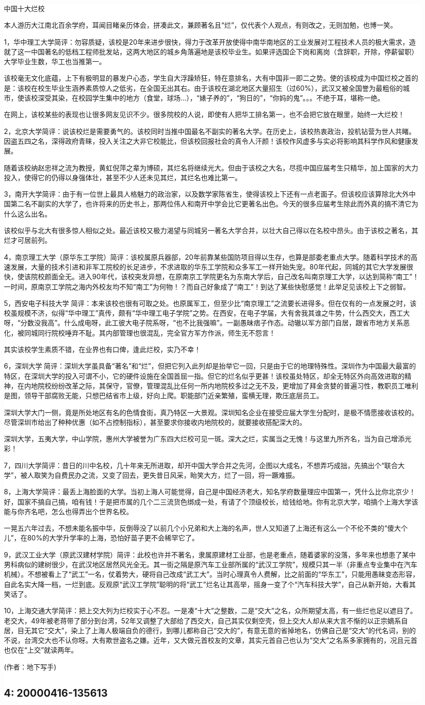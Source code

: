 中国十大烂校

本人游历大江南北百余学府，耳闻目睹亲历体会，拼凑此文，兼顾著名且“烂”，仅代表个人观点，有则改之，无则加勉，也博一笑。

1，华中理工大学简评：勿容质疑，该校是20年来进步很快，得力于改革开放使得中南华南地区的工业发展对工程技术人员的极大需求，造就了这一中国著名的低档工程师批发站，这两大地区的城乡角落遍地是该校毕业生。如果评选国企下岗和离岗（含辞职，开除，停薪留职）大学毕业生数，华工也当推第一。

该校毫无文化底蕴，上下有极明显的暴发户心态，学生自大浮躁矫狂，特在意排名，大有中国非一即二之势。使的该校成为中国烂校之首的是：该校在校生毕业生涵养素质惊人之低劣，在全国无出其右。由于该校在湖北地区大量招生（过60%），武汉又被全国誉为最粗俗的城市，使该校深受其染，在校园学生集中的地方（食堂，球场...），“婊子养的”，“狗日的”，“你妈的鬼”。。。不绝于耳，堪称一绝。

在网上，该校某些的表现也让很多网友见识不少。很多院校的人说，即使有人把华工排名第一，也不会把它放在眼里，始终一大烂校！

2，北京大学简评：说该校烂是需要勇气的。该校同时当推中国最名不副实的著名大学。在历史上，该校热衷政治，投机钻营为世人共睹。因盗五四之名，深得政府青睐，投入关注之大非它校能比，但该校回报社会的真令人汗颜！该校作风虚多与实必将影响其科学作风和健康发展。

随着该校纳赵忠祥之流为教授，黄虹倪萍之辈为博硕，其烂名将继续光大。但由于该校之大名，尽揽中国应届考生只精华，加上国家的大力投入，使得它的仍得以身强体壮，甚至不少人还未见其烂，其烂名也难比第一。

3，南开大学简评：由于有一位世上最具人格魅力的政治家，以及数学家陈省生，使得该校上下还有一点老面子。但该校应该算除北大外中国第二名不副实的大学了，也许将来的历史书上，那两位伟人和南开中学会比它更著名出色。今天的很多应届考生除此而外真的搞不清它为什么这么出名。

该校似乎与北大有很多惊人相似之处。最近该校又极力渴望与同城另一著名大学合并，以壮大自己得以在名校中昂头。由于该校之著名，其烂才可居前列。

4，南京理工大学（原华东工学院）简评：该校属原兵器部，20年前靠某些国防项目得以生存，也算是部委老重点大学。随着科学技术的高速发展，大量的技术引进和非军工院校的长足进步，不求进取的华东工学院和众多军工一样开始失宠。80年代起，同城的其它大学发展很快，使该院校颜面全无。进入90年代，该校突发异想，在原南京工学院更名为东南大学后，自己改名叫南京理工大学，以达到简称“南工”！一时间，原南京工学院之海内外校友均不知“南工”为何物！？而自己好象成了“南工”！到达了某些快慰感觉！此举足见该校上下之弱智。

5，西安电子科技大学 简评：本来该校也很有可取之处。也原属军工，但至少比“南京理工”之流要长进得多。但在仅有的一点发展之时，该校虽规模不济，似得“华中理工”真传，颇有“华中理工电子学院”之势。在西安，在电子学届，大有舍我其谁之牛势，什么西交大，西工大呀，“分数没我高”。什么成电呀，此工彼大电子院系呀，“也不比我强嘛”。一副愚昧痞子作态。动辙以军方部门自居，跟省市地方关系恶化，被同城同行院校唾弃不耻。其内部管理也很混乱，完全官方军方作派，师生无不怨言！

其实该校学生素质不错，在业界也有口俾，逢此烂校，实乃不幸！

6，深圳大学 简评：深圳大学虽具备“著名”和“烂”，但把它列入此列却是抬举它一回，只是由于它的地理特殊性。深圳作为中国最大最富的特区，在深圳大学的投入可谓不小，它的硬件设施在全国首屈一指。但它的烂名似乎更甚！该校虽处特区，却全无特区外向高效进取的精神，在内地院校纷纷改革之际，其保守，官僚，管理混乱比任何一所内地院校多过之无不及，更增加了拜金贪婪的普遍习性，教职员工唯利是图，领导干部腐败无能，只想巴结省市上级，好向上爬。职能部门近亲繁殖，蛮横无理，欺压底层员工。

深圳大学大门一侧，竟是所处地区有名的色情食街，真乃特区一大景观。深圳知名企业在接受应届大学生分配时，是极不情愿接收该校的。尽管深圳市给出了种种优惠（如不占控制指标），甚至要求你接收内地院校的，就要接收搭配深大的。

深圳大学，五夷大学，中山学院，惠州大学被誉为广东四大烂校可见一斑。深大之烂，实属当之无愧！与这里九所齐名，当为自己增添光彩！

7，四川大学简评：昔日的川中名校，几十年来无所进取，却开中国大学合并之先河，企图以大成名，不想弄巧成拙，先搞出个“联合大学”，被人取笑为自费民办之流，又变了回去，更失昔日风采，眙笑大方，烂了一回，将一蹶难振。

8，上海大学简评：最丢上海脸面的大学。当初上海人可能觉得，自己是中国经济老大，知名学府数量理应中国第一，凭什么比你北京少！好，国家不搞自己搞，咱有钱！于是把市属的几个二三流货色绑成一处，有请了个顶级校长，给钱给地。你有北京大学，咱搞个上海大学该能与你齐名吧，怎么也得弄出个世界名校。

一晃五六年过去，不想未能名振中华，反倒辱没了以前几个小兄弟和大上海的名声，世人又知道了上海还有这么一个不伦不类的“傻大个儿”，在80%的大学升学率的上海，恐怕好苗子更不会稀罕它了。

9，武汉工业大学（原武汉建材学院）简评：此校也许并不著名，隶属原建材工业部，也是老重点，随着婆家的没落，多年来也想患了某中男科病似的建树很少，在武汉地区居然风光全无。其一街之隔是原汽车工业部所属的“武汉工学院”，规模只其一半（非重点专业集中在汽车机械）。不想被看上了“武工”一名，仗着势大，硬将自己改成“武工大”。当时心理真令人费解，比之前面的“华东工”，只能用愚昧变态形容，自此名实大降一档，一烂到底。反观原“武汉工学院”聪明的将“武工”烂名让其高举，摇身一变了个“汽车科技大学”，自己从新开始，大看其笑话了。

10，上海交通大学简评：把上交大列为烂校实于心不忍。一是凑“十大”之整数，二是“交大”之名，众所期望太高，有一些烂也足以遮目了。老交大，49年被老蒋带了部分到台湾，52年又调整了大部给了西交大，自己其实仅剩空壳，但上交大人却从来大言不惭的以正宗嫡系自居，目无其它“交大”，染上了上海人极端自负的德行，到哪儿都称自己“交大的”，有意无意的省掉地名，仿佛自己是“交大”的代名词，别的不说，台湾交大也不认你呀。大有欺世盗名之嫌。近年，又大做元首校友的文章，其实元首自己也认为“交大”之名系多家拥有的，况且元首也仅在“上交”就读两年。

(作者：地下写手)

## 4: 20000416-135613
